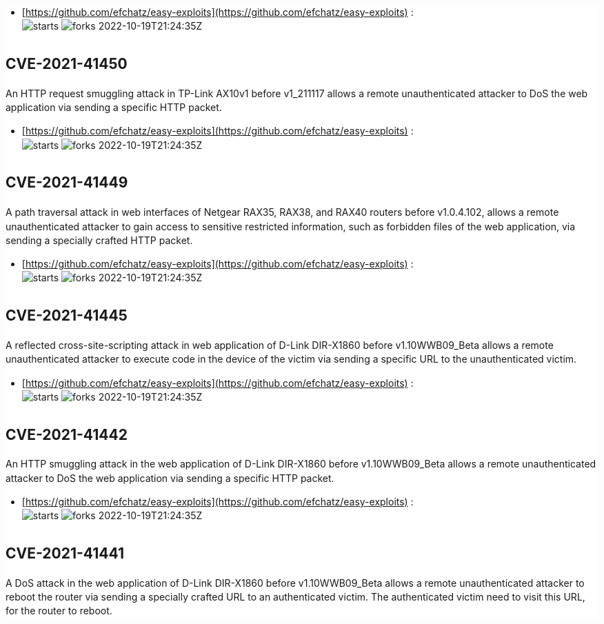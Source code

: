 - [https://github.com/efchatz/easy-exploits](https://github.com/efchatz/easy-exploits) :  
![starts](https://img.shields.io/github/stars/efchatz/easy-exploits.svg) 
![forks](https://img.shields.io/github/forks/efchatz/easy-exploits.svg) 
2022-10-19T21:24:35Z

## CVE-2021-41450
 An HTTP request smuggling attack in TP-Link AX10v1 before v1_211117 allows a remote unauthenticated attacker to DoS the web application via sending a specific HTTP packet.

- [https://github.com/efchatz/easy-exploits](https://github.com/efchatz/easy-exploits) :  
![starts](https://img.shields.io/github/stars/efchatz/easy-exploits.svg) 
![forks](https://img.shields.io/github/forks/efchatz/easy-exploits.svg) 
2022-10-19T21:24:35Z

## CVE-2021-41449
 A path traversal attack in web interfaces of Netgear RAX35, RAX38, and RAX40 routers before v1.0.4.102, allows a remote unauthenticated attacker to gain access to sensitive restricted information, such as forbidden files of the web application, via sending a specially crafted HTTP packet.

- [https://github.com/efchatz/easy-exploits](https://github.com/efchatz/easy-exploits) :  
![starts](https://img.shields.io/github/stars/efchatz/easy-exploits.svg) 
![forks](https://img.shields.io/github/forks/efchatz/easy-exploits.svg) 
2022-10-19T21:24:35Z

## CVE-2021-41445
 A reflected cross-site-scripting attack in web application of D-Link DIR-X1860 before v1.10WWB09_Beta allows a remote unauthenticated attacker to execute code in the device of the victim via sending a specific URL to the unauthenticated victim.

- [https://github.com/efchatz/easy-exploits](https://github.com/efchatz/easy-exploits) :  
![starts](https://img.shields.io/github/stars/efchatz/easy-exploits.svg) 
![forks](https://img.shields.io/github/forks/efchatz/easy-exploits.svg) 
2022-10-19T21:24:35Z

## CVE-2021-41442
 An HTTP smuggling attack in the web application of D-Link DIR-X1860 before v1.10WWB09_Beta allows a remote unauthenticated attacker to DoS the web application via sending a specific HTTP packet.

- [https://github.com/efchatz/easy-exploits](https://github.com/efchatz/easy-exploits) :  
![starts](https://img.shields.io/github/stars/efchatz/easy-exploits.svg) 
![forks](https://img.shields.io/github/forks/efchatz/easy-exploits.svg) 
2022-10-19T21:24:35Z

## CVE-2021-41441
 A DoS attack in the web application of D-Link DIR-X1860 before v1.10WWB09_Beta allows a remote unauthenticated attacker to reboot the router via sending a specially crafted URL to an authenticated victim. The authenticated victim need to visit this URL, for the router to reboot.
